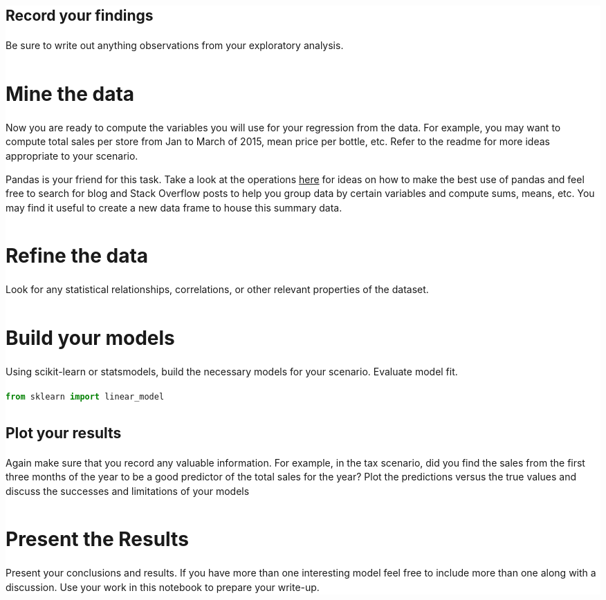 
## Record your findings

Be sure to write out anything observations from your exploratory analysis.

# Mine the data
Now you are ready to compute the variables you will use for your regression from the data. For example, you may want to
compute total sales per store from Jan to March of 2015, mean price per bottle, etc. Refer to the readme for more ideas appropriate to your scenario.

Pandas is your friend for this task. Take a look at the operations [here](http://pandas.pydata.org/pandas-docs/stable/groupby.html) for ideas on how to make the best use of pandas and feel free to search for blog and Stack Overflow posts to help you group data by certain variables and compute sums, means, etc. You may find it useful to create a new data frame to house this summary data.

# Refine the data
Look for any statistical relationships, correlations, or other relevant properties of the dataset.


```python

```

# Build your models

Using scikit-learn or statsmodels, build the necessary models for your scenario. Evaluate model fit.


```python
from sklearn import linear_model

```

## Plot your results

Again make sure that you record any valuable information. For example, in the tax scenario, did you find the sales from the first three months of the year to be a good predictor of the total sales for the year? Plot the predictions versus the true values and discuss the successes and limitations of your models


```python

```

# Present the Results

Present your conclusions and results. If you have more than one interesting model feel free to include more than one along with a discussion. Use your work in this notebook to prepare your write-up.


```python

```
